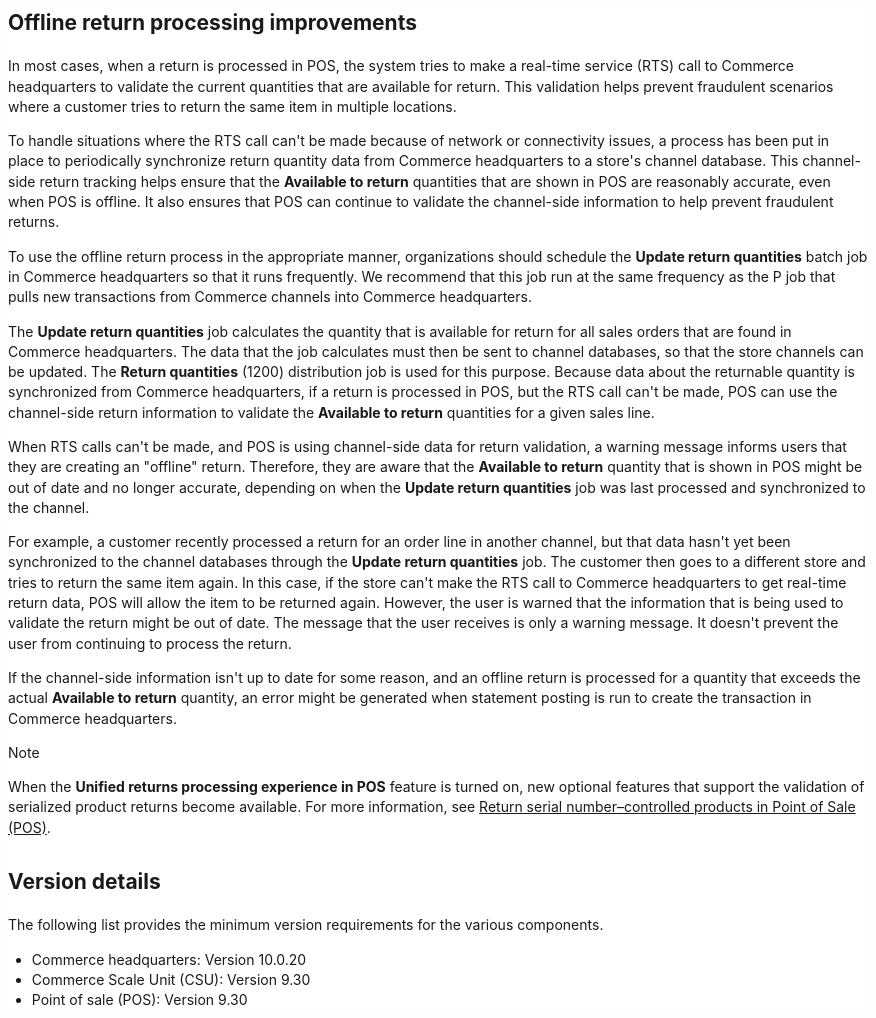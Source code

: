 ## Offline return processing improvements

In most cases, when a return is processed in POS, the system tries to make a real-time service (RTS) call to Commerce headquarters to validate the current quantities that are available for return. This validation helps prevent fraudulent scenarios where a customer tries to return the same item in multiple locations.

To handle situations where the RTS call can't be made because of network or connectivity issues, a process has been put in place to periodically synchronize return quantity data from Commerce headquarters to a store's channel database. This channel-side return tracking helps ensure that the **Available to return** quantities that are shown in POS are reasonably accurate, even when POS is offline. It also ensures that POS can continue to validate the channel-side information to help prevent fraudulent returns.

To use the offline return process in the appropriate manner, organizations should schedule the **Update return quantities** batch job in Commerce headquarters so that it runs frequently. We recommend that this job run at the same frequency as the P job that pulls new transactions from Commerce channels into Commerce headquarters.

The **Update return quantities** job calculates the quantity that is available for return for all sales orders that are found in Commerce headquarters. The data that the job calculates must then be sent to channel databases, so that the store channels can be updated. The **Return quantities** (1200) distribution job is used for this purpose. Because data about the returnable quantity is synchronized from Commerce headquarters, if a return is processed in POS, but the RTS call can't be made, POS can use the channel-side return information to validate the **Available to return** quantities for a given sales line.

When RTS calls can't be made, and POS is using channel-side data for return validation, a warning message informs users that they are creating an "offline" return. Therefore, they are aware that the **Available to return** quantity that is shown in POS might be out of date and no longer accurate, depending on when the **Update return quantities** job was last processed and synchronized to the channel.

For example, a customer recently processed a return for an order line in another channel, but that data hasn't yet been synchronized to the channel databases through the **Update return quantities** job. The customer then goes to a different store and tries to return the same item again. In this case, if the store can't make the RTS call to Commerce headquarters to get real-time return data, POS will allow the item to be returned again. However, the user is warned that the information that is being used to validate the return might be out of date. The message that the user receives is only a warning message. It doesn't prevent the user from continuing to process the return.

If the channel-side information isn't up to date for some reason, and an offline return is processed for a quantity that exceeds the actual **Available to return** quantity, an error might be generated when statement posting is run to create the transaction in Commerce headquarters.

> [!NOTE]
> When the **Unified returns processing experience in POS** feature is turned on, new optional features that support the validation of serialized product returns become available. For more information, see [Return serial number–controlled products in Point of Sale (POS)](POS-serial-returns.md).

## Version details

The following list provides the minimum version requirements for the various components.
- Commerce headquarters: Version 10.0.20
- Commerce Scale Unit (CSU): Version 9.30
- Point of sale (POS): Version 9.30
